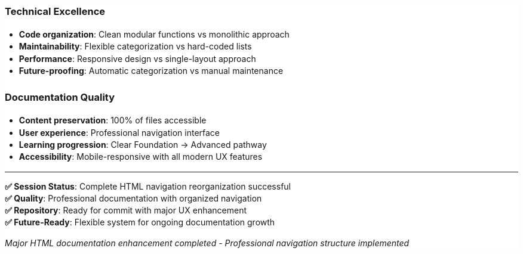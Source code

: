 ### **Technical Excellence**
- **Code organization**: Clean modular functions vs monolithic approach
- **Maintainability**: Flexible categorization vs hard-coded lists
- **Performance**: Responsive design vs single-layout approach
- **Future-proofing**: Automatic categorization vs manual maintenance

### **Documentation Quality**
- **Content preservation**: 100% of files accessible
- **User experience**: Professional navigation interface
- **Learning progression**: Clear Foundation → Advanced pathway
- **Accessibility**: Mobile-responsive with all modern UX features

---

**✅ Session Status**: Complete HTML navigation reorganization successful  
**✅ Quality**: Professional documentation with organized navigation  
**✅ Repository**: Ready for commit with major UX enhancement  
**✅ Future-Ready**: Flexible system for ongoing documentation growth  

*Major HTML documentation enhancement completed - Professional navigation structure implemented*